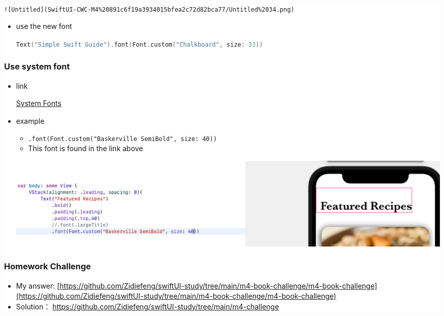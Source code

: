     ![Untitled](SwiftUI-CWC-M4%20891c6f19a3934015bfea2c72d82bca77/Untitled%2034.png)
    
- use the new font
    
    ```swift
    Text("Simple Swift Guide").font(Font.custom("Chalkboard", size: 33))
    ```
    

### Use system font

- link
    
    [System Fonts](https://developer.apple.com/fonts/system-fonts/)
    
- example
    - `.font(Font.custom("Baskerville SemiBold", size: 40))`
    - This font is found in the link above
    
    ![Untitled](SwiftUI-CWC-M4%20891c6f19a3934015bfea2c72d82bca77/Untitled%2035.png)
    

### Homework Challenge

- My answer: [https://github.com/Zidiefeng/swiftUI-study/tree/main/m4-book-challenge/m4-book-challenge](https://github.com/Zidiefeng/swiftUI-study/tree/main/m4-book-challenge/m4-book-challenge)
- Solution： https://github.com/Zidiefeng/swiftUI-study/tree/main/m4-challenge
